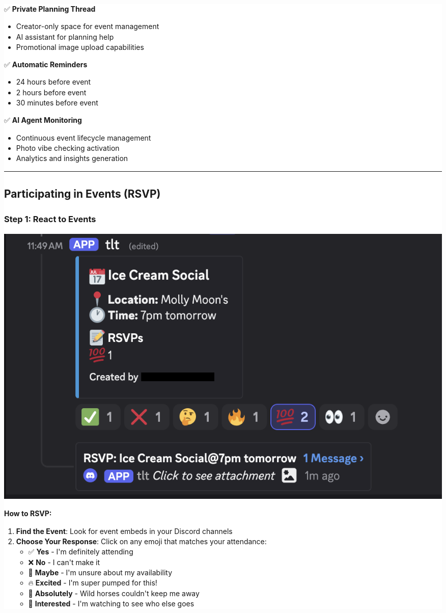 ✅ **Private Planning Thread**
- Creator-only space for event management
- AI assistant for planning help
- Promotional image upload capabilities

✅ **Automatic Reminders**
- 24 hours before event
- 2 hours before event
- 30 minutes before event

✅ **AI Agent Monitoring**
- Continuous event lifecycle management
- Photo vibe checking activation
- Analytics and insights generation

---

## Participating in Events (RSVP)

### Step 1: React to Events

![RSVP Reactions](assets/user_rsvp_reaction.png)

**How to RSVP:**

1. **Find the Event**: Look for event embeds in your Discord channels
2. **Choose Your Response**: Click on any emoji that matches your attendance:
   - ✅ **Yes** - I'm definitely attending
   - ❌ **No** - I can't make it
   - 🤔 **Maybe** - I'm unsure about my availability
   - 🔥 **Excited** - I'm super pumped for this!
   - 💯 **Absolutely** - Wild horses couldn't keep me away
   - 👀 **Interested** - I'm watching to see who else goes
